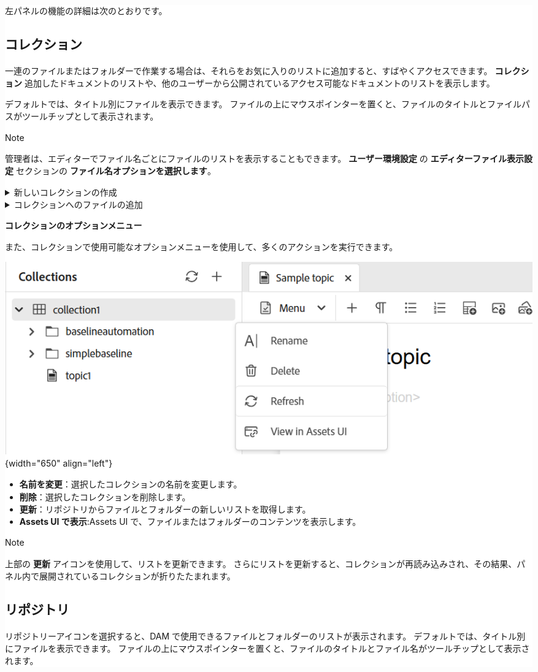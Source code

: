 左パネルの機能の詳細は次のとおりです。

## コレクション

一連のファイルまたはフォルダーで作業する場合は、それらをお気に入りのリストに追加すると、すばやくアクセスできます。 **コレクション** 追加したドキュメントのリストや、他のユーザーから公開されているアクセス可能なドキュメントのリストを表示します。

デフォルトでは、タイトル別にファイルを表示できます。 ファイルの上にマウスポインターを置くと、ファイルのタイトルとファイルパスがツールチップとして表示されます。

>[!NOTE]
>
> 管理者は、エディターでファイル名ごとにファイルのリストを表示することもできます。 **ユーザー環境設定** の **エディターファイル表示設定** セクションの **ファイル名オプションを選択します**。

<details><summary> 新しいコレクションの作成 </summary></details>

<details><summary> コレクションへのファイルの追加 </summary></details>

**コレクションのオプションメニュー**

また、コレクションで使用可能なオプションメニューを使用して、多くのアクションを実行できます。

![](images/favorites-options.png){width="650" align="left"}

- **名前を変更**：選択したコレクションの名前を変更します。
- **削除**：選択したコレクションを削除します。
- **更新**：リポジトリからファイルとフォルダーの新しいリストを取得します。
- **Assets UI で表示**:Assets UI で、ファイルまたはフォルダーのコンテンツを表示します。

>[!NOTE]
>
> 上部の **更新** アイコンを使用して、リストを更新できます。 さらにリストを更新すると、コレクションが再読み込みされ、その結果、パネル内で展開されているコレクションが折りたたまれます。


## リポジトリ

リポジトリーアイコンを選択すると、DAM で使用できるファイルとフォルダーのリストが表示されます。 デフォルトでは、タイトル別にファイルを表示できます。 ファイルの上にマウスポインターを置くと、ファイルのタイトルとファイル名がツールチップとして表示されます。
